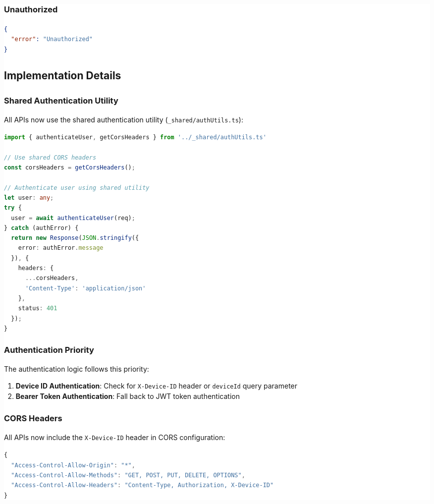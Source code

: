### Unauthorized
```json
{
  "error": "Unauthorized"
}
```

## Implementation Details

### Shared Authentication Utility

All APIs now use the shared authentication utility (`_shared/authUtils.ts`):

```typescript
import { authenticateUser, getCorsHeaders } from '../_shared/authUtils.ts'

// Use shared CORS headers
const corsHeaders = getCorsHeaders();

// Authenticate user using shared utility
let user: any;
try {
  user = await authenticateUser(req);
} catch (authError) {
  return new Response(JSON.stringify({
    error: authError.message
  }), {
    headers: { 
      ...corsHeaders, 
      'Content-Type': 'application/json'
    },
    status: 401
  });
}
```

### Authentication Priority

The authentication logic follows this priority:

1. **Device ID Authentication**: Check for `X-Device-ID` header or `deviceId` query parameter
2. **Bearer Token Authentication**: Fall back to JWT token authentication

### CORS Headers

All APIs now include the `X-Device-ID` header in CORS configuration:

```typescript
{
  "Access-Control-Allow-Origin": "*",
  "Access-Control-Allow-Methods": "GET, POST, PUT, DELETE, OPTIONS",
  "Access-Control-Allow-Headers": "Content-Type, Authorization, X-Device-ID"
}
```
